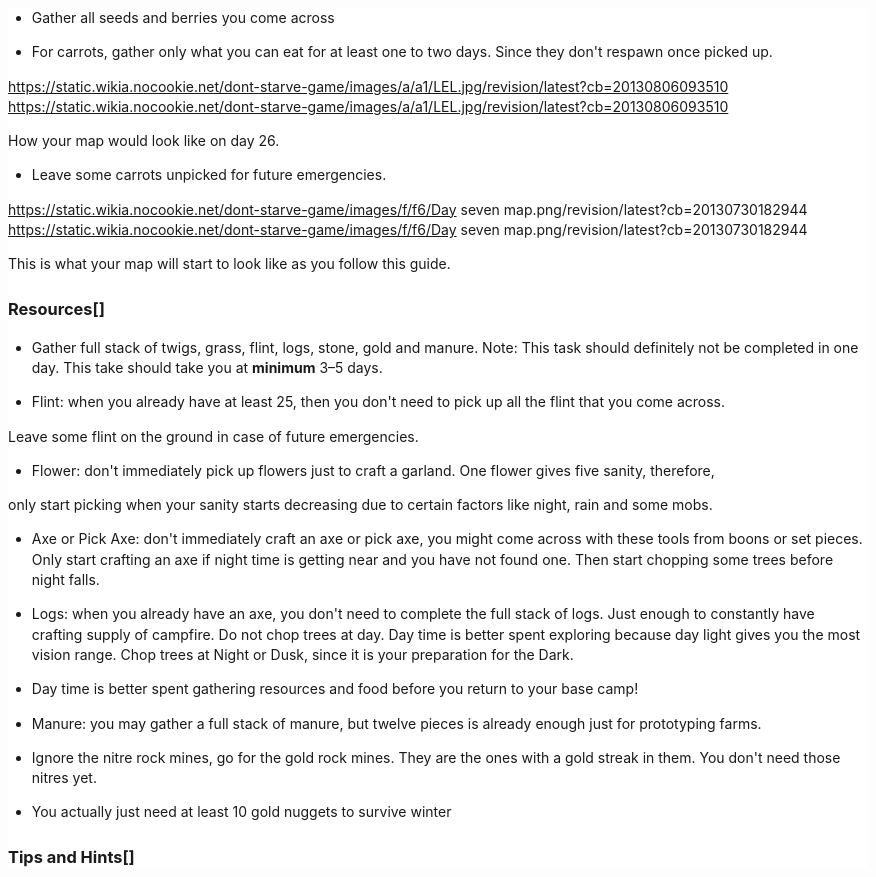 - Gather all seeds and berries you come across

- For carrots, gather only what you can eat for at least one to two days. Since they don't respawn once picked up.

 https://static.wikia.nocookie.net/dont-starve-game/images/a/a1/LEL.jpg/revision/latest?cb=20130806093510 https://static.wikia.nocookie.net/dont-starve-game/images/a/a1/LEL.jpg/revision/latest?cb=20130806093510 

How your map would look like on day 26.

 

- Leave some carrots unpicked for future emergencies.

 https://static.wikia.nocookie.net/dont-starve-game/images/f/f6/Day seven map.png/revision/latest?cb=20130730182944 https://static.wikia.nocookie.net/dont-starve-game/images/f/f6/Day seven map.png/revision/latest?cb=20130730182944 

This is what your map will start to look like as you follow this guide.

 

### Resources[]

- Gather full stack of twigs, grass, flint, logs, stone, gold and manure. Note: This task should definitely not be completed in one day. This take should take you at **minimum** 3–5 days.

- Flint: when you already have at least 25, then you don't need to pick up all the flint that you come across.

Leave some flint on the ground in case of future emergencies.

- Flower: don't immediately pick up flowers just to craft a garland. One flower gives five sanity, therefore,

only start picking when your sanity starts decreasing due to certain factors like night, rain and some mobs.

- Axe or Pick Axe: don't immediately craft an axe or pick axe, you might come across with these tools from boons or set pieces. Only start crafting an axe if night time is getting near and you have not found one. Then start chopping some trees before night falls.

- Logs: when you already have an axe, you don't need to complete the full stack of logs. Just enough to constantly have crafting supply of campfire. Do not chop trees at day. Day time is better spent exploring because day light gives you the most vision range. Chop trees at Night or Dusk, since it is your preparation for the Dark.

- Day time is better spent gathering resources and food before you return to your base camp!

- Manure: you may gather a full stack of manure, but twelve pieces is already enough just for prototyping farms.

- Ignore the nitre rock mines, go for the gold rock mines. They are the ones with a gold streak in them. You don't need those nitres yet.

- You actually just need at least 10 gold nuggets to survive winter

### Tips and Hints[]
